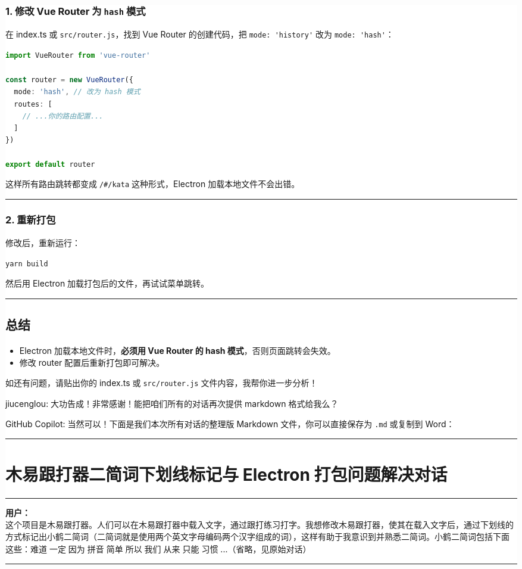 ### 1. 修改 Vue Router 为 `hash` 模式

在 index.ts 或 `src/router.js`，找到 Vue Router 的创建代码，把 `mode: 'history'` 改为 `mode: 'hash'`：

```typescript
import VueRouter from 'vue-router'

const router = new VueRouter({
  mode: 'hash', // 改为 hash 模式
  routes: [
    // ...你的路由配置...
  ]
})

export default router
```

这样所有路由跳转都变成 `/#/kata` 这种形式，Electron 加载本地文件不会出错。

---

### 2. 重新打包

修改后，重新运行：

```bash
yarn build
```

然后用 Electron 加载打包后的文件，再试试菜单跳转。

---

## 总结

- Electron 加载本地文件时，**必须用 Vue Router 的 hash 模式**，否则页面跳转会失效。
- 修改 router 配置后重新打包即可解决。

如还有问题，请贴出你的 index.ts 或 `src/router.js` 文件内容，我帮你进一步分析！

jiucenglou: 大功告成！非常感谢！能把咱们所有的对话再次提供 markdown 格式给我么？

GitHub Copilot: 当然可以！下面是我们本次所有对话的整理版 Markdown 文件，你可以直接保存为 `.md` 或复制到 Word：

---

# 木易跟打器二简词下划线标记与 Electron 打包问题解决对话

---

**用户：**  
这个项目是木易跟打器。人们可以在木易跟打器中载入文字，通过跟打练习打字。我想修改木易跟打器，使其在载入文字后，通过下划线的方式标记出小鹤二简词（二简词就是使用两个英文字母编码两个汉字组成的词），这样有助于我意识到并熟悉二简词。小鹤二简词包括下面这些：难道 一定 因为 拼音 简单 所以 我们 从来 只能 习惯 ...（省略，见原始对话）

---
